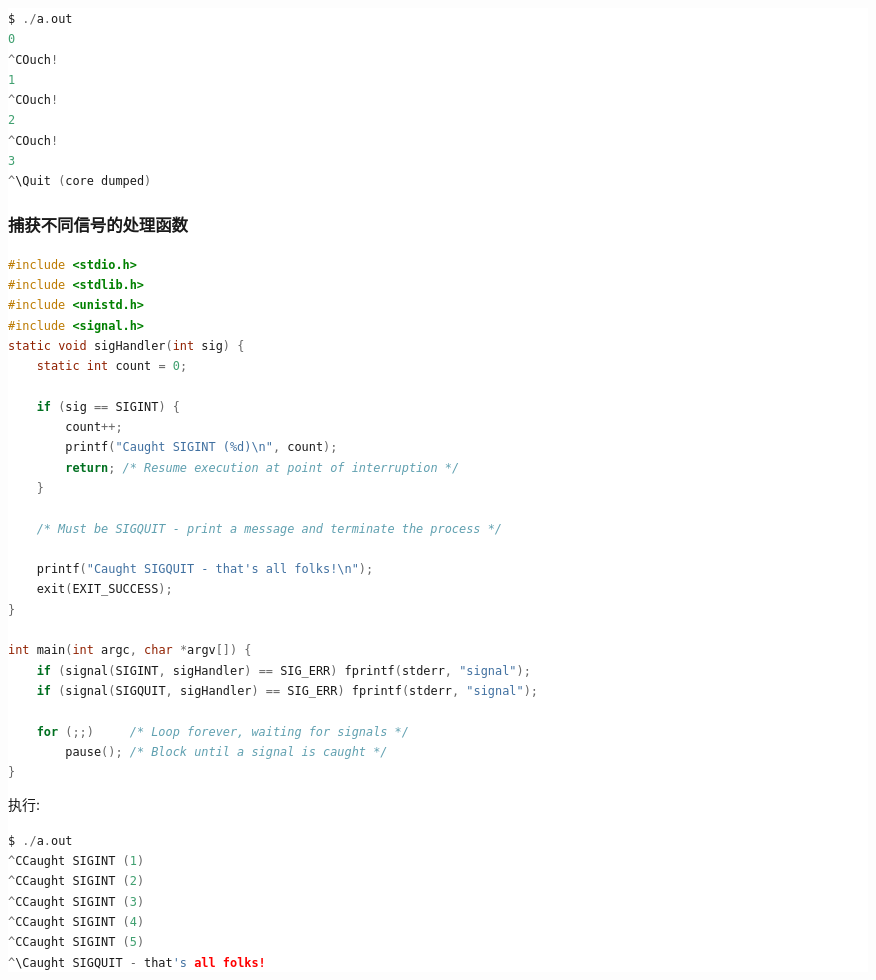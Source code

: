```c
$ ./a.out
0
^COuch!
1
^COuch!
2
^COuch!
3
^\Quit (core dumped)
```

### 捕获不同信号的处理函数

```c
#include <stdio.h>
#include <stdlib.h>
#include <unistd.h>
#include <signal.h>
static void sigHandler(int sig) {
    static int count = 0;

    if (sig == SIGINT) {
        count++;
        printf("Caught SIGINT (%d)\n", count);
        return; /* Resume execution at point of interruption */
    }

    /* Must be SIGQUIT - print a message and terminate the process */

    printf("Caught SIGQUIT - that's all folks!\n");
    exit(EXIT_SUCCESS);
}

int main(int argc, char *argv[]) {
    if (signal(SIGINT, sigHandler) == SIG_ERR) fprintf(stderr, "signal");
    if (signal(SIGQUIT, sigHandler) == SIG_ERR) fprintf(stderr, "signal");

    for (;;)     /* Loop forever, waiting for signals */
        pause(); /* Block until a signal is caught */
}

```

执行:

```c
$ ./a.out
^CCaught SIGINT (1)
^CCaught SIGINT (2)
^CCaught SIGINT (3)
^CCaught SIGINT (4)
^CCaught SIGINT (5)
^\Caught SIGQUIT - that's all folks!
```
